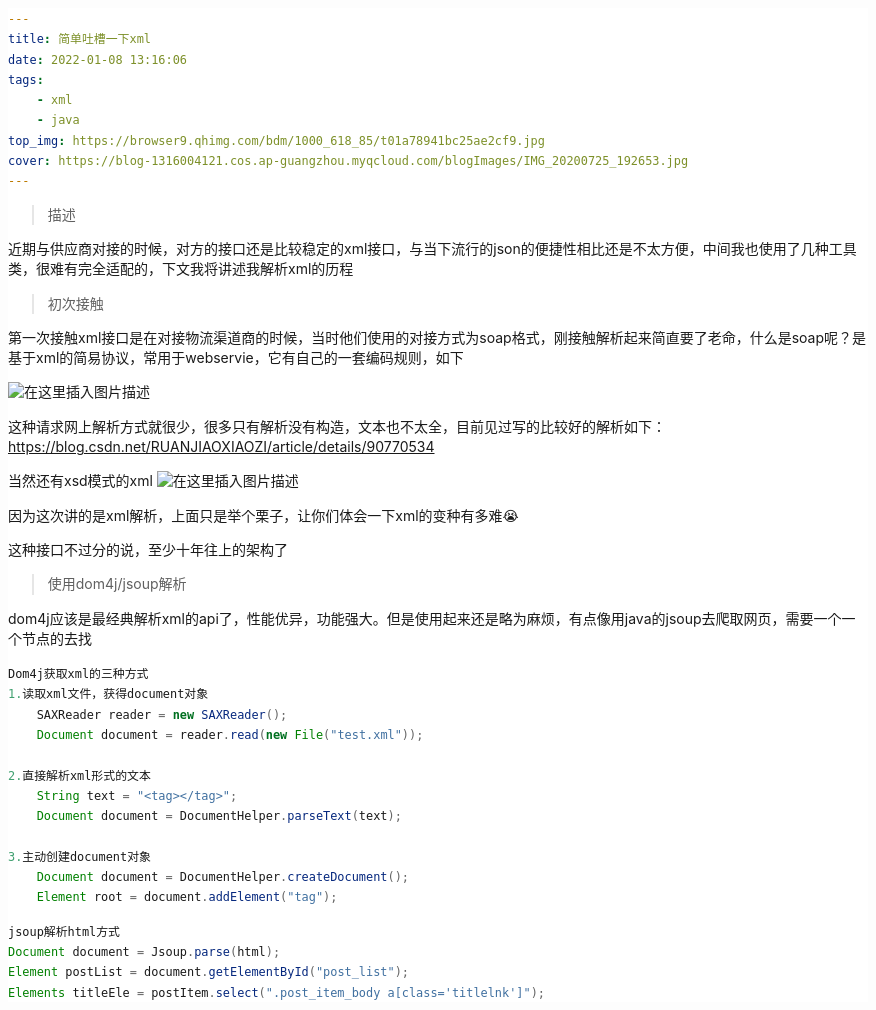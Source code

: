 ```yaml
---
title: 简单吐槽一下xml
date: 2022-01-08 13:16:06
tags:
    - xml 
    - java
top_img: https://browser9.qhimg.com/bdm/1000_618_85/t01a78941bc25ae2cf9.jpg
cover: https://blog-1316004121.cos.ap-guangzhou.myqcloud.com/blogImages/IMG_20200725_192653.jpg
---
```

> 描述

近期与供应商对接的时候，对方的接口还是比较稳定的xml接口，与当下流行的json的便捷性相比还是不太方便，中间我也使用了几种工具类，很难有完全适配的，下文我将讲述我解析xml的历程

> 初次接触

第一次接触xml接口是在对接物流渠道商的时候，当时他们使用的对接方式为soap格式，刚接触解析起来简直要了老命，什么是soap呢？是基于xml的简易协议，常用于webservie，它有自己的一套编码规则，如下

![在这里插入图片描述](https://blog-1316004121.cos.ap-guangzhou.myqcloud.com/blogImages/20161106222250124.png)

这种请求网上解析方式就很少，很多只有解析没有构造，文本也不太全，目前见过写的比较好的解析如下：https://blog.csdn.net/RUANJIAOXIAOZI/article/details/90770534

当然还有xsd模式的xml
![在这里插入图片描述](https://img-blog.csdnimg.cn/03da286e53754f9cba71647d703c0c3b.png?x-oss-process=image/watermark,type_d3F5LXplbmhlaQ,shadow_50,text_Q1NETiBARm9hbeeVquiMhA==,size_20,color_FFFFFF,t_70,g_se,x_16#pic_center)

因为这次讲的是xml解析，上面只是举个栗子，让你们体会一下xml的变种有多难😭

这种接口不过分的说，至少十年往上的架构了

> 使用dom4j/jsoup解析

dom4j应该是最经典解析xml的api了，性能优异，功能强大。但是使用起来还是略为麻烦，有点像用java的jsoup去爬取网页，需要一个一个节点的去找

```java
Dom4j获取xml的三种方式
1.读取xml文件，获得document对象
    SAXReader reader = new SAXReader();
    Document document = reader.read(new File("test.xml"));

2.直接解析xml形式的文本
    String text = "<tag></tag>";
	Document document = DocumentHelper.parseText(text);

3.主动创建document对象
    Document document = DocumentHelper.createDocument();
	Element root = document.addElement("tag");
```

```java
jsoup解析html方式
Document document = Jsoup.parse(html);
Element postList = document.getElementById("post_list");
Elements titleEle = postItem.select(".post_item_body a[class='titlelnk']");
```
